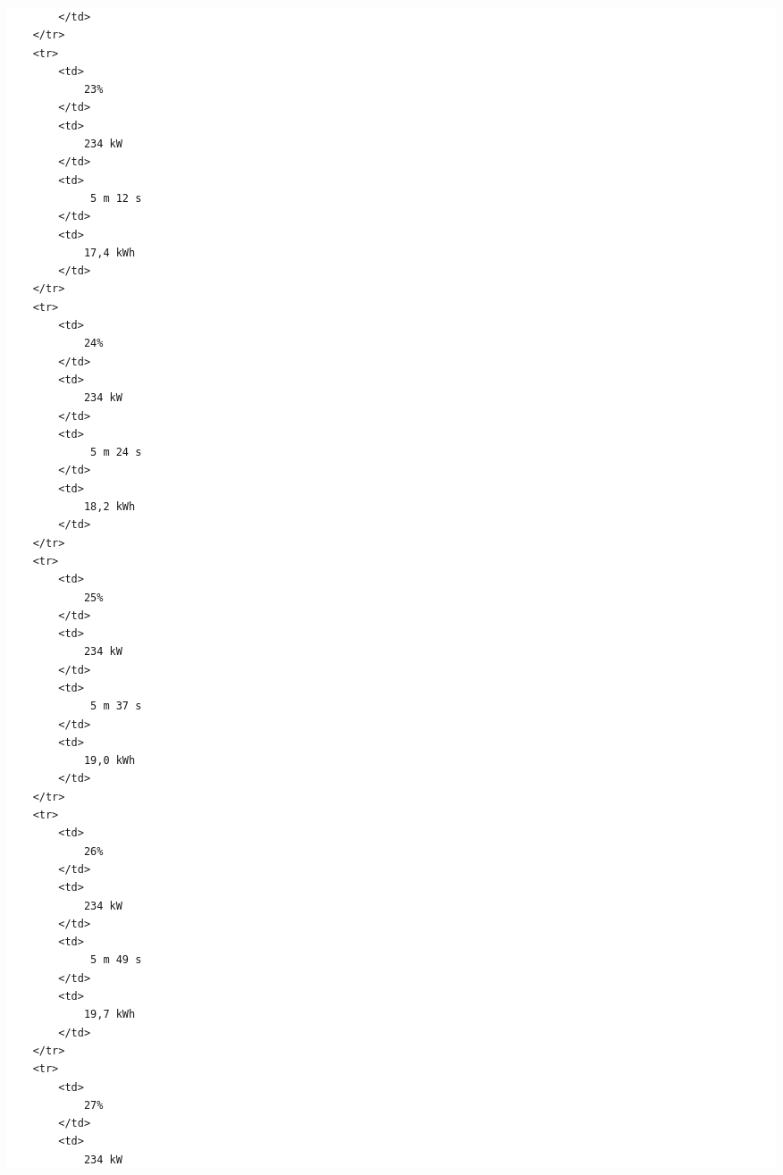 			</td>
		</tr>
		<tr>
			<td>
				23%
			</td>
			<td>
				234 kW
			</td>
			<td>
				 5 m 12 s
			</td>
			<td>
				17,4 kWh
			</td>
		</tr>
		<tr>
			<td>
				24%
			</td>
			<td>
				234 kW
			</td>
			<td>
				 5 m 24 s
			</td>
			<td>
				18,2 kWh
			</td>
		</tr>
		<tr>
			<td>
				25%
			</td>
			<td>
				234 kW
			</td>
			<td>
				 5 m 37 s
			</td>
			<td>
				19,0 kWh
			</td>
		</tr>
		<tr>
			<td>
				26%
			</td>
			<td>
				234 kW
			</td>
			<td>
				 5 m 49 s
			</td>
			<td>
				19,7 kWh
			</td>
		</tr>
		<tr>
			<td>
				27%
			</td>
			<td>
				234 kW